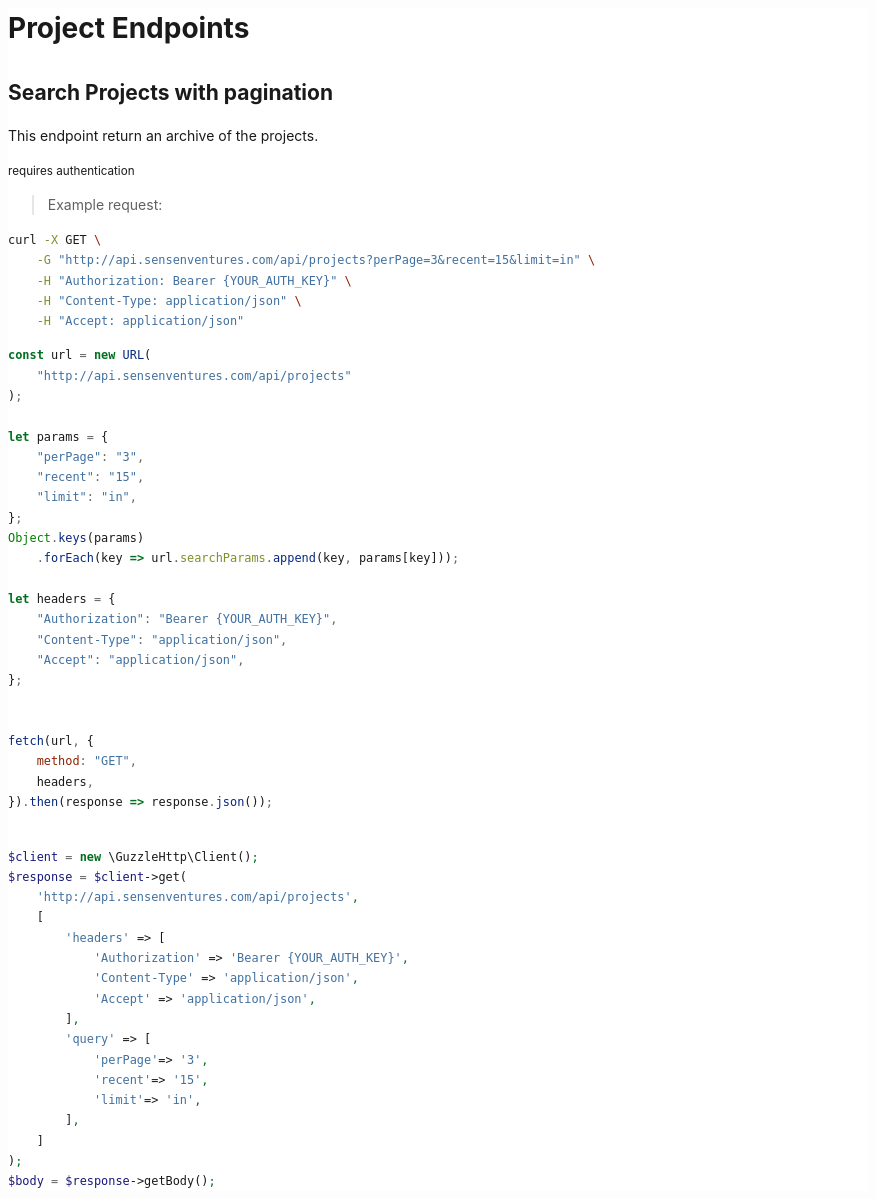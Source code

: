 # Project Endpoints


## Search Projects with pagination

This endpoint return an archive of the projects.

<small class="badge badge-darkred">requires authentication</small>



> Example request:

```bash
curl -X GET \
    -G "http://api.sensenventures.com/api/projects?perPage=3&recent=15&limit=in" \
    -H "Authorization: Bearer {YOUR_AUTH_KEY}" \
    -H "Content-Type: application/json" \
    -H "Accept: application/json"
```

```javascript
const url = new URL(
    "http://api.sensenventures.com/api/projects"
);

let params = {
    "perPage": "3",
    "recent": "15",
    "limit": "in",
};
Object.keys(params)
    .forEach(key => url.searchParams.append(key, params[key]));

let headers = {
    "Authorization": "Bearer {YOUR_AUTH_KEY}",
    "Content-Type": "application/json",
    "Accept": "application/json",
};


fetch(url, {
    method: "GET",
    headers,
}).then(response => response.json());
```

```php

$client = new \GuzzleHttp\Client();
$response = $client->get(
    'http://api.sensenventures.com/api/projects',
    [
        'headers' => [
            'Authorization' => 'Bearer {YOUR_AUTH_KEY}',
            'Content-Type' => 'application/json',
            'Accept' => 'application/json',
        ],
        'query' => [
            'perPage'=> '3',
            'recent'=> '15',
            'limit'=> 'in',
        ],
    ]
);
$body = $response->getBody();
```